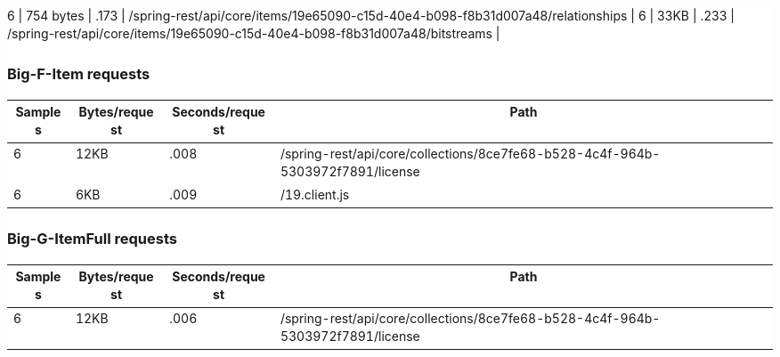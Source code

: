 6 | 754 bytes | .173 | /spring-rest/api/core/items/19e65090-c15d-40e4-b098-f8b31d007a48/relationships |
6 | 33KB | .233 | /spring-rest/api/core/items/19e65090-c15d-40e4-b098-f8b31d007a48/bitstreams |

### Big-F-Item requests

Samples | Bytes/request | Seconds/request | Path
-|-|-|-
6 | 12KB | .008 | /spring-rest/api/core/collections/8ce7fe68-b528-4c4f-964b-5303972f7891/license |
6 | 6KB | .009 | /19.client.js |

### Big-G-ItemFull requests

Samples | Bytes/request | Seconds/request | Path
-|-|-|-
6 | 12KB | .006 | /spring-rest/api/core/collections/8ce7fe68-b528-4c4f-964b-5303972f7891/license |

